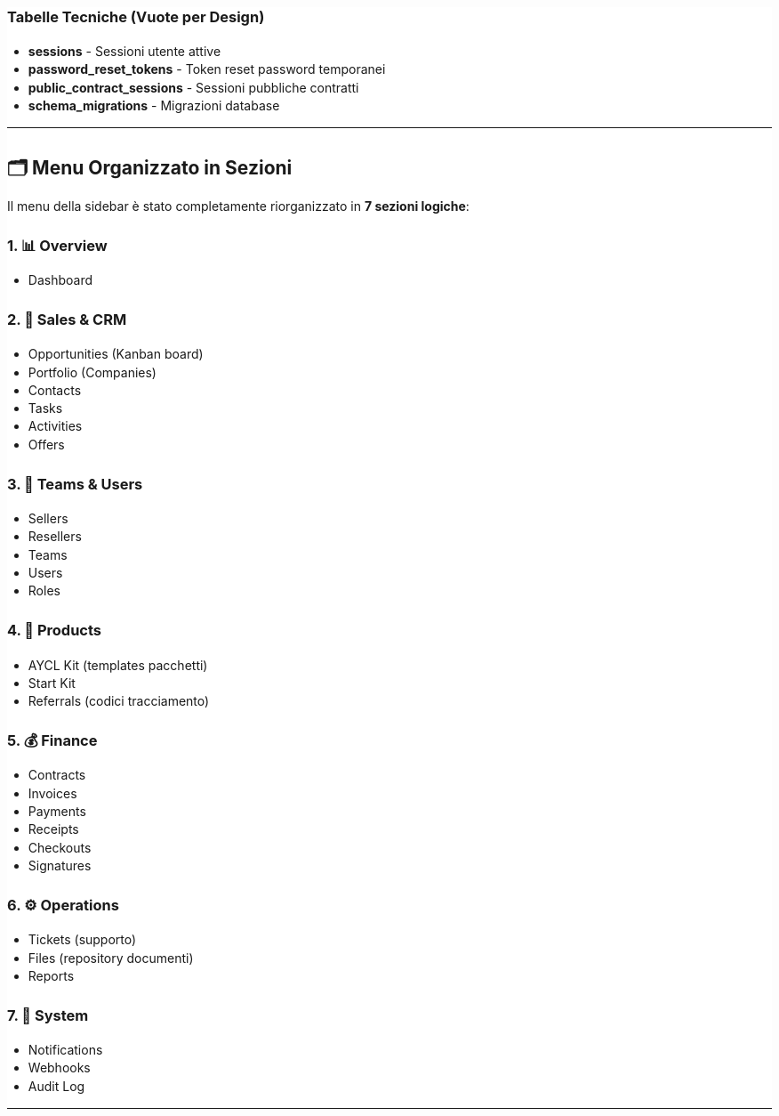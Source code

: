 ### Tabelle Tecniche (Vuote per Design)
- **sessions** - Sessioni utente attive
- **password_reset_tokens** - Token reset password temporanei
- **public_contract_sessions** - Sessioni pubbliche contratti
- **schema_migrations** - Migrazioni database

---

## 🗂️ Menu Organizzato in Sezioni

Il menu della sidebar è stato completamente riorganizzato in **7 sezioni logiche**:

### 1. 📊 **Overview**
- Dashboard

### 2. 💼 **Sales & CRM**
- Opportunities (Kanban board)
- Portfolio (Companies)
- Contacts
- Tasks
- Activities
- Offers

### 3. 👥 **Teams & Users**
- Sellers
- Resellers
- Teams
- Users
- Roles

### 4. 🎁 **Products**
- AYCL Kit (templates pacchetti)
- Start Kit
- Referrals (codici tracciamento)

### 5. 💰 **Finance**
- Contracts
- Invoices
- Payments
- Receipts
- Checkouts
- Signatures

### 6. ⚙️ **Operations**
- Tickets (supporto)
- Files (repository documenti)
- Reports

### 7. 🔧 **System**
- Notifications
- Webhooks
- Audit Log

---